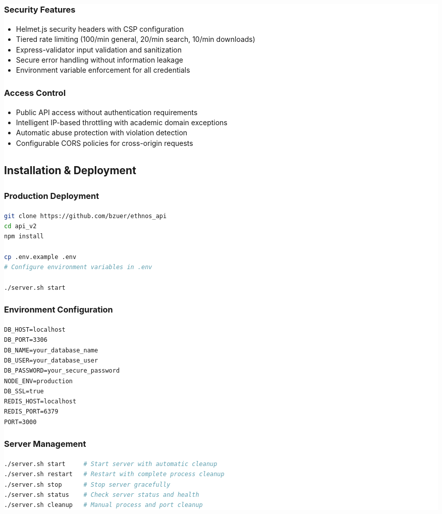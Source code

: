 ### Security Features
- Helmet.js security headers with CSP configuration
- Tiered rate limiting (100/min general, 20/min search, 10/min downloads)
- Express-validator input validation and sanitization
- Secure error handling without information leakage
- Environment variable enforcement for all credentials

### Access Control
- Public API access without authentication requirements
- Intelligent IP-based throttling with academic domain exceptions
- Automatic abuse protection with violation detection
- Configurable CORS policies for cross-origin requests

## Installation & Deployment

### Production Deployment
```bash
git clone https://github.com/bzuer/ethnos_api
cd api_v2
npm install

cp .env.example .env
# Configure environment variables in .env

./server.sh start
```

### Environment Configuration
```env
DB_HOST=localhost
DB_PORT=3306
DB_NAME=your_database_name
DB_USER=your_database_user
DB_PASSWORD=your_secure_password
NODE_ENV=production
DB_SSL=true
REDIS_HOST=localhost
REDIS_PORT=6379
PORT=3000
```

### Server Management
```bash
./server.sh start     # Start server with automatic cleanup
./server.sh restart   # Restart with complete process cleanup
./server.sh stop      # Stop server gracefully
./server.sh status    # Check server status and health
./server.sh cleanup   # Manual process and port cleanup
```
